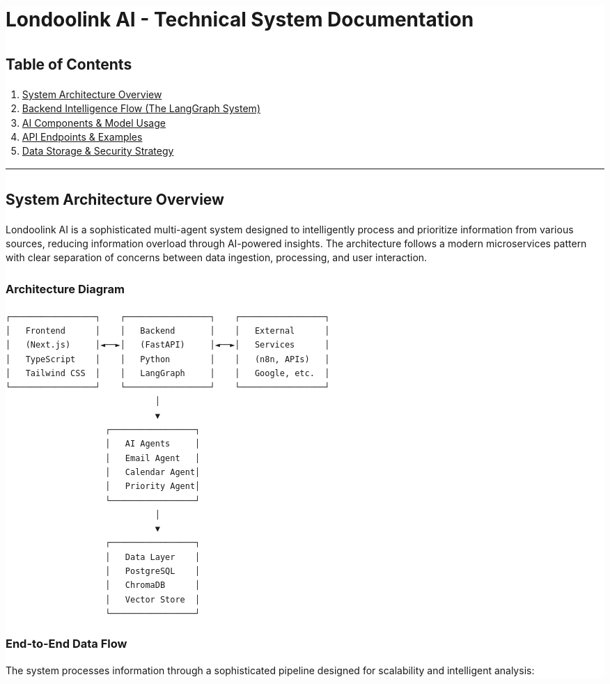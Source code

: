 # Londoolink AI - Technical System Documentation

## Table of Contents
1. [System Architecture Overview](#system-architecture-overview)
2. [Backend Intelligence Flow (The LangGraph System)](#backend-intelligence-flow-the-langgraph-system)
3. [AI Components & Model Usage](#ai-components--model-usage)
4. [API Endpoints & Examples](#api-endpoints--examples)
5. [Data Storage & Security Strategy](#data-storage--security-strategy)

---

## System Architecture Overview

Londoolink AI is a sophisticated multi-agent system designed to intelligently process and prioritize information from various sources, reducing information overload through AI-powered insights. The architecture follows a modern microservices pattern with clear separation of concerns between data ingestion, processing, and user interaction.

### Architecture Diagram
```
┌─────────────────┐    ┌─────────────────┐    ┌─────────────────┐
│   Frontend      │    │   Backend       │    │   External      │
│   (Next.js)     │◄──►│   (FastAPI)     │◄──►│   Services      │
│   TypeScript    │    │   Python        │    │   (n8n, APIs)   │
│   Tailwind CSS  │    │   LangGraph     │    │   Google, etc.  │
└─────────────────┘    └─────────────────┘    └─────────────────┘
                              │
                              ▼
                    ┌─────────────────┐
                    │   AI Agents     │
                    │   Email Agent   │
                    │   Calendar Agent│
                    │   Priority Agent│
                    └─────────────────┘
                              │
                              ▼
                    ┌─────────────────┐
                    │   Data Layer    │
                    │   PostgreSQL    │
                    │   ChromaDB      │
                    │   Vector Store  │
                    └─────────────────┘
```

### End-to-End Data Flow

The system processes information through a sophisticated pipeline designed for scalability and intelligent analysis:
